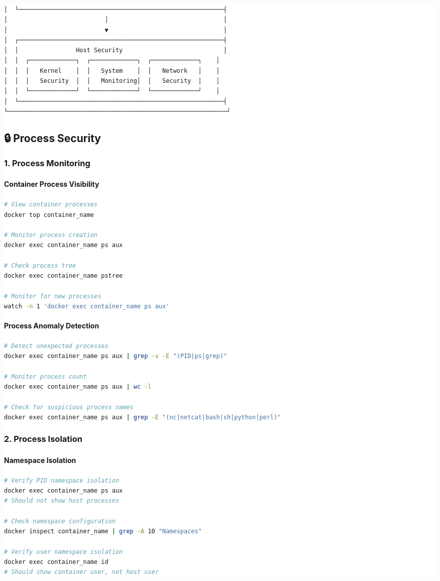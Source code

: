 ```
│  └─────────────────────────────────────────────────────────┤
│                           │                                │
│                           ▼                                │
│  ┌─────────────────────────────────────────────────────────┤
│  │                Host Security                            │
│  │  ┌─────────────┐  ┌─────────────┐  ┌─────────────┐    │
│  │  │   Kernel    │  │   System    │  │   Network   │    │
│  │  │   Security  │  │   Monitoring│  │   Security  │    │
│  │  └─────────────┘  └─────────────┘  └─────────────┘    │
│  └─────────────────────────────────────────────────────────┤
└─────────────────────────────────────────────────────────────┘
```

## 🔒 Process Security

### **1. Process Monitoring**

#### **Container Process Visibility**
```bash
# View container processes
docker top container_name

# Monitor process creation
docker exec container_name ps aux

# Check process tree
docker exec container_name pstree

# Monitor for new processes
watch -n 1 'docker exec container_name ps aux'
```

#### **Process Anomaly Detection**
```bash
# Detect unexpected processes
docker exec container_name ps aux | grep -v -E "(PID|ps|grep)"

# Monitor process count
docker exec container_name ps aux | wc -l

# Check for suspicious process names
docker exec container_name ps aux | grep -E "(nc|netcat|bash|sh|python|perl)"
```

### **2. Process Isolation**

#### **Namespace Isolation**
```bash
# Verify PID namespace isolation
docker exec container_name ps aux
# Should not show host processes

# Check namespace configuration
docker inspect container_name | grep -A 10 "Namespaces"

# Verify user namespace isolation
docker exec container_name id
# Should show container user, not host user
```
